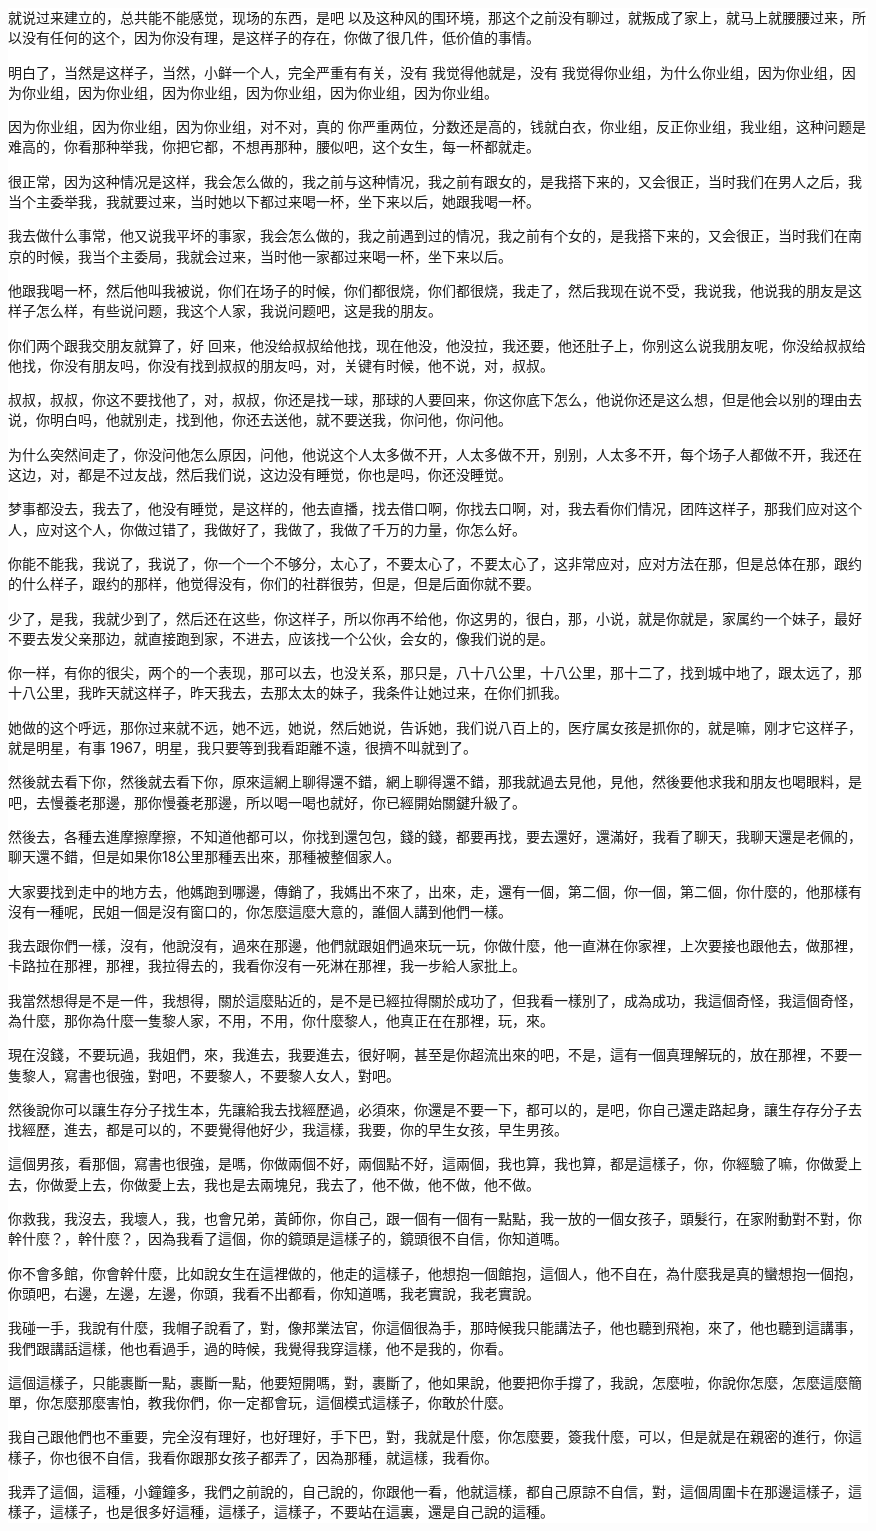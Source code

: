 就说过来建立的，总共能不能感觉，现场的东西，是吧 以及这种风的围环境，那这个之前没有聊过，就叛成了家上，就马上就腰腰过来，所以没有任何的这个，因为你没有理，是这样子的存在，你做了很几件，低价值的事情。

明白了，当然是这样子，当然，小鲜一个人，完全严重有有关，没有 我觉得他就是，没有 我觉得你业组，为什么你业组，因为你业组，因为你业组，因为你业组，因为你业组，因为你业组，因为你业组，因为你业组。

因为你业组，因为你业组，因为你业组，对不对，真的 你严重两位，分数还是高的，钱就白衣，你业组，反正你业组，我业组，这种问题是难高的，你看那种举我，你把它都，不想再那种，腰似吧，这个女生，每一杯都就走。

很正常，因为这种情况是这样，我会怎么做的，我之前与这种情况，我之前有跟女的，是我搭下来的，又会很正，当时我们在男人之后，我当个主委举我，我就要过来，当时她以下都过来喝一杯，坐下来以后，她跟我喝一杯。

我去做什么事常，他又说我平坏的事家，我会怎么做的，我之前遇到过的情况，我之前有个女的，是我搭下来的，又会很正，当时我们在南京的时候，我当个主委局，我就会过来，当时他一家都过来喝一杯，坐下来以后。

他跟我喝一杯，然后他叫我被说，你们在场子的时候，你们都很烧，你们都很烧，我走了，然后我现在说不受，我说我，他说我的朋友是这样子怎么样，有些说问题，我这个人家，我说问题吧，这是我的朋友。

你们两个跟我交朋友就算了，好 回来，他没给叔叔给他找，现在他没，他没拉，我还要，他还肚子上，你别这么说我朋友呢，你没给叔叔给他找，你没有朋友吗，你没有找到叔叔的朋友吗，对，关键有时候，他不说，对，叔叔。

叔叔，叔叔，你这不要找他了，对，叔叔，你还是找一球，那球的人要回来，你这你底下怎么，他说你还是这么想，但是他会以别的理由去说，你明白吗，他就别走，找到他，你还去送他，就不要送我，你问他，你问他。

为什么突然间走了，你没问他怎么原因，问他，他说这个人太多做不开，人太多做不开，别别，人太多不开，每个场子人都做不开，我还在这边，对，都是不过友战，然后我们说，这边没有睡觉，你也是吗，你还没睡觉。

梦事都没去，我去了，他没有睡觉，是这样的，他去直播，找去借口啊，你找去口啊，对，我去看你们情况，团阵这样子，那我们应对这个人，应对这个人，你做过错了，我做好了，我做了，我做了千万的力量，你怎么好。

你能不能我，我说了，我说了，你一个一个不够分，太心了，不要太心了，不要太心了，这非常应对，应对方法在那，但是总体在那，跟约的什么样子，跟约的那样，他觉得没有，你们的社群很劳，但是，但是后面你就不要。

少了，是我，我就少到了，然后还在这些，你这样子，所以你再不给他，你这男的，很白，那，小说，就是你就是，家属约一个妹子，最好不要去发父亲那边，就直接跑到家，不进去，应该找一个公伙，会女的，像我们说的是。

你一样，有你的很尖，两个的一个表现，那可以去，也没关系，那只是，八十八公里，十八公里，那十二了，找到城中地了，跟太远了，那十八公里，我昨天就这样子，昨天我去，去那太太的妹子，我条件让她过来，在你们抓我。

她做的这个呼远，那你过来就不远，她不远，她说，然后她说，告诉她，我们说八百上的，医疗属女孩是抓你的，就是嘛，刚才它这样子，就是明星，有事 1967，明星，我只要等到我看距離不遠，很擠不叫就到了。

然後就去看下你，然後就去看下你，原來這網上聊得還不錯，網上聊得還不錯，那我就過去見他，見他，然後要他求我和朋友也喝眼料，是吧，去慢養老那邊，那你慢養老那邊，所以喝一喝也就好，你已經開始關鍵升級了。

然後去，各種去進摩擦摩擦，不知道他都可以，你找到還包包，錢的錢，都要再找，要去還好，還滿好，我看了聊天，我聊天還是老佩的，聊天還不錯，但是如果你18公里那種丟出來，那種被整個家人。

大家要找到走中的地方去，他媽跑到哪邊，傳銷了，我媽出不來了，出來，走，還有一個，第二個，你一個，第二個，你什麼的，他那樣有沒有一種呢，民姐一個是沒有窗口的，你怎麼這麼大意的，誰個人講到他們一樣。

我去跟你們一樣，沒有，他說沒有，過來在那邊，他們就跟姐們過來玩一玩，你做什麼，他一直淋在你家裡，上次要接也跟他去，做那裡，卡路拉在那裡，那裡，我拉得去的，我看你沒有一死淋在那裡，我一步給人家批上。

我當然想得是不是一件，我想得，關於這麼貼近的，是不是已經拉得關於成功了，但我看一樣別了，成為成功，我這個奇怪，我這個奇怪，為什麼，那你為什麼一隻黎人家，不用，不用，你什麼黎人，他真正在在那裡，玩，來。

現在沒錢，不要玩過，我姐們，來，我進去，我要進去，很好啊，甚至是你超流出來的吧，不是，這有一個真理解玩的，放在那裡，不要一隻黎人，寫書也很強，對吧，不要黎人，不要黎人女人，對吧。

然後說你可以讓生存分子找生本，先讓給我去找經歷過，必須來，你還是不要一下，都可以的，是吧，你自己還走路起身，讓生存存分子去找經歷，進去，都是可以的，不要覺得他好少，我這樣，我要，你的早生女孩，早生男孩。

這個男孩，看那個，寫書也很強，是嗎，你做兩個不好，兩個點不好，這兩個，我也算，我也算，都是這樣子，你，你經驗了嘛，你做愛上去，你做愛上去，你做愛上去，我也是去兩塊兒，我去了，他不做，他不做，他不做。

你救我，我沒去，我壞人，我，也會兄弟，黃師你，你自己，跟一個有一個有一點點，我一放的一個女孩子，頭髮行，在家附動對不對，你幹什麼？，幹什麼？，因為我看了這個，你的鏡頭是這樣子的，鏡頭很不自信，你知道嗎。

你不會多館，你會幹什麼，比如說女生在這裡做的，他走的這樣子，他想抱一個館抱，這個人，他不自在，為什麼我是真的蠻想抱一個抱，你頭吧，右邊，左邊，左邊，你頭，我看不出都看，你知道嗎，我老實說，我老實說。

我碰一手，我說有什麼，我帽子說看了，對，像邦業法官，你這個很為手，那時候我只能講法子，他也聽到飛袍，來了，他也聽到這講事，我們跟講話這樣，他也看過手，過的時候，我覺得我穿這樣，他不是我的，你看。

這個這樣子，只能裹斷一點，裹斷一點，他要短開嗎，對，裹斷了，他如果說，他要把你手撐了，我說，怎麼啦，你說你怎麼，怎麼這麼簡單，你怎麼那麼害怕，教我你們，你一定都會玩，這個模式這樣子，你敢於什麼。

我自己跟他們也不重要，完全沒有理好，也好理好，手下巴，對，我就是什麼，你怎麼要，簽我什麼，可以，但是就是在親密的進行，你這樣子，你也很不自信，我看你跟那女孩子都弄了，因為那種，就這樣，我看你。

我弄了這個，這種，小鐘鐘多，我們之前說的，自己說的，你跟他一看，他就這樣，都自己原諒不自信，對，這個周圍卡在那邊這樣子，這樣子，這樣子，也是很多好這種，這樣子，這樣子，不要站在這裏，還是自己說的這種。
